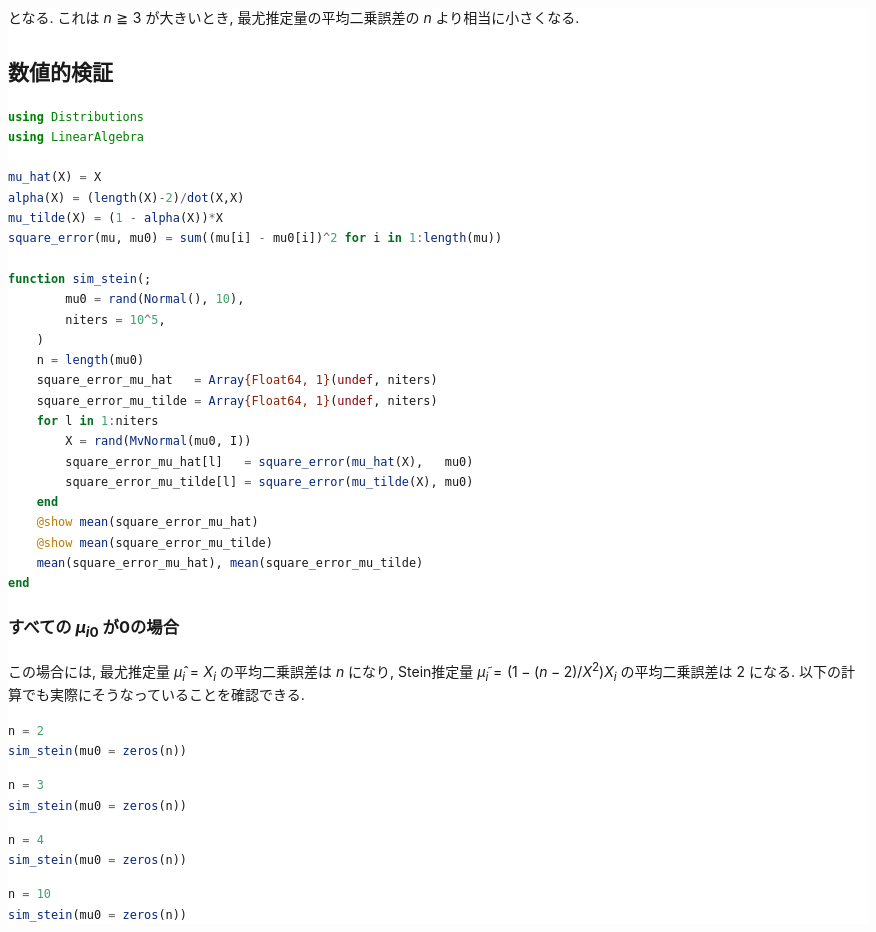 となる.  これは $n\geqq 3$ が大きいとき, 最尤推定量の平均二乗誤差の $n$ より相当に小さくなる.


## 数値的検証

```julia
using Distributions
using LinearAlgebra

mu_hat(X) = X
alpha(X) = (length(X)-2)/dot(X,X)
mu_tilde(X) = (1 - alpha(X))*X
square_error(mu, mu0) = sum((mu[i] - mu0[i])^2 for i in 1:length(mu))

function sim_stein(;
        mu0 = rand(Normal(), 10),
        niters = 10^5,
    )
    n = length(mu0)
    square_error_mu_hat   = Array{Float64, 1}(undef, niters)
    square_error_mu_tilde = Array{Float64, 1}(undef, niters)
    for l in 1:niters
        X = rand(MvNormal(mu0, I))
        square_error_mu_hat[l]   = square_error(mu_hat(X),   mu0)
        square_error_mu_tilde[l] = square_error(mu_tilde(X), mu0)
    end
    @show mean(square_error_mu_hat)
    @show mean(square_error_mu_tilde)
    mean(square_error_mu_hat), mean(square_error_mu_tilde)
end
```

### すべての $\mu_{i0}$ が0の場合

この場合には, 最尤推定量 $\hat\mu_i = X_i$ の平均二乗誤差は $n$ になり, Stein推定量 $\tilde\mu_i = (1-(n-2)/X^2)X_i$ の平均二乗誤差は $2$ になる.  以下の計算でも実際にそうなっていることを確認できる.

```julia
n = 2
sim_stein(mu0 = zeros(n))
```

```julia
n = 3
sim_stein(mu0 = zeros(n))
```

```julia
n = 4
sim_stein(mu0 = zeros(n))
```

```julia
n = 10
sim_stein(mu0 = zeros(n))
```
